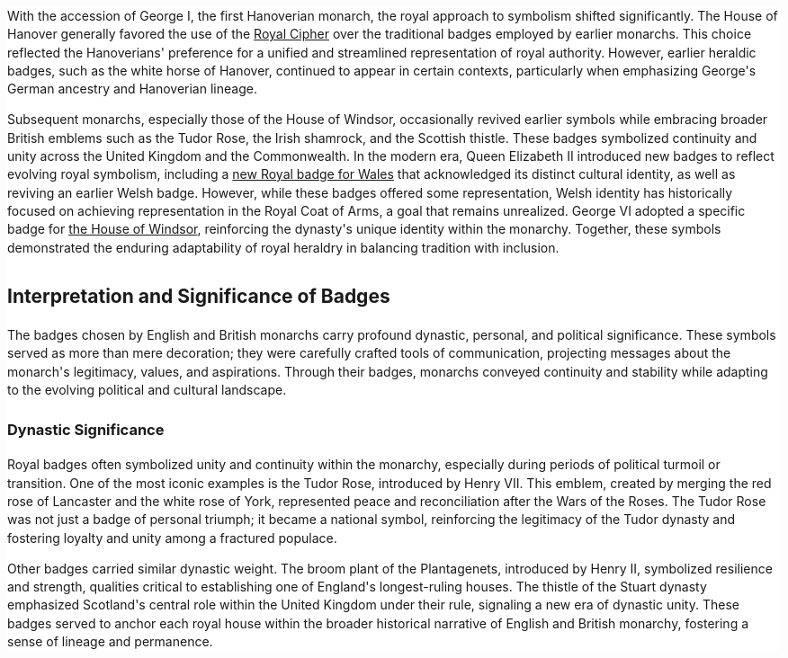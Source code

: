 With the accession of George I, the first Hanoverian monarch, the royal
approach to symbolism shifted significantly. The House of Hanover
generally favored the use of the [Royal
Cipher](https://archive.org/details/heraldryancientm00boutrich/page/308/mode/2up)
over the traditional badges employed by earlier monarchs. This choice
reflected the Hanoverians' preference for a unified and streamlined
representation of royal authority. However, earlier heraldic badges,
such as the white horse of Hanover, continued to appear in certain
contexts, particularly when emphasizing George's German ancestry and
Hanoverian lineage.

Subsequent monarchs, especially those of the House of Windsor,
occasionally revived earlier symbols while embracing broader British
emblems such as the Tudor Rose, the Irish shamrock, and the Scottish
thistle. These badges symbolized continuity and unity across the United
Kingdom and the Commonwealth. In the modern era, Queen Elizabeth II
introduced new badges to reflect evolving royal symbolism, including a
[new Royal badge for
Wales](https://www.tandfonline.com/doi/full/10.1080/14780038.2022.2060903)
that acknowledged its distinct cultural identity, as well as reviving an
earlier Welsh badge.  However, while these badges offered some
representation, Welsh identity has historically focused on achieving
representation in the Royal Coat of Arms, a goal that remains
unrealized. George VI adopted a specific badge for [the House of
Windsor](https://www.royalmint.com/royalty/royal-residences/house-of-windsor/),
reinforcing the dynasty's unique identity within the monarchy.
Together, these symbols demonstrated the enduring adaptability of royal
heraldry in balancing tradition with inclusion.

## Interpretation and Significance of Badges

The badges chosen by English and British monarchs carry profound
dynastic, personal, and political significance. These symbols served as
more than mere decoration; they were carefully crafted tools of
communication, projecting messages about the monarch's legitimacy,
values, and aspirations. Through their badges, monarchs conveyed
continuity and stability while adapting to the evolving political and
cultural landscape.

### Dynastic Significance

Royal badges often symbolized unity and continuity within the monarchy,
especially during periods of political turmoil or transition. One of the
most iconic examples is the Tudor Rose, introduced by Henry VII. This
emblem, created by merging the red rose of Lancaster and the white rose
of York, represented peace and reconciliation after the Wars of the
Roses. The Tudor Rose was not just a badge of personal triumph; it
became a national symbol, reinforcing the legitimacy of the Tudor
dynasty and fostering loyalty and unity among a fractured populace.

Other badges carried similar dynastic weight. The broom plant of the
Plantagenets, introduced by Henry II, symbolized resilience and
strength, qualities critical to establishing one of England's
longest-ruling houses. The thistle of the Stuart dynasty emphasized
Scotland's central role within the United Kingdom under their rule,
signaling a new era of dynastic unity. These badges served to anchor
each royal house within the broader historical narrative of English and
British monarchy, fostering a sense of lineage and permanence.
